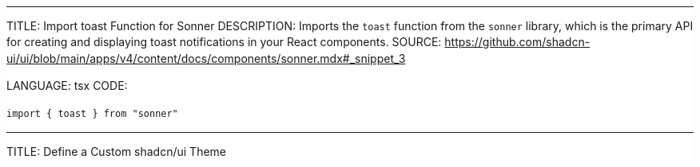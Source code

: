 ----------------------------------------

TITLE: Import toast Function for Sonner
DESCRIPTION: Imports the `toast` function from the `sonner` library, which is the primary API for creating and displaying toast notifications in your React components.
SOURCE: https://github.com/shadcn-ui/ui/blob/main/apps/v4/content/docs/components/sonner.mdx#_snippet_3

LANGUAGE: tsx
CODE:
```
import { toast } from "sonner"
```

----------------------------------------

TITLE: Define a Custom shadcn/ui Theme
